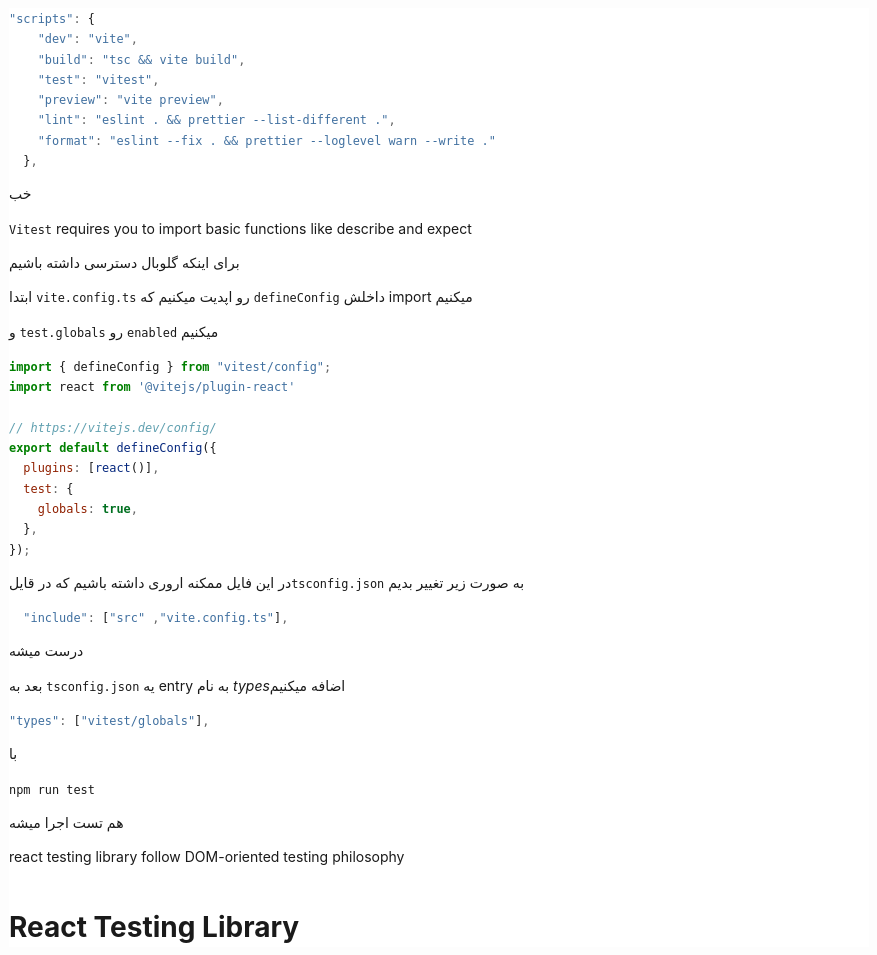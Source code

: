 ```jsx
"scripts": {
    "dev": "vite",
    "build": "tsc && vite build",
    "test": "vitest",
    "preview": "vite preview",
    "lint": "eslint . && prettier --list-different .",
    "format": "eslint --fix . && prettier --loglevel warn --write ."
  },
```

خب

`Vitest` requires you to import basic functions like describe and expect

برای اینکه گلوبال دسترسی داشته باشیم

ابتدا `vite.config.ts`  رو اپدیت میکنیم که `defineConfig` داخلش import میکنیم

و `test.globals` رو `enabled` میکنیم

```jsx
import { defineConfig } from "vitest/config";
import react from '@vitejs/plugin-react'

// https://vitejs.dev/config/
export default defineConfig({
  plugins: [react()],
  test: {
    globals: true,
  },
});

```

در این فایل ممکنه اروری داشته باشیم که در قایل`tsconfig.json` به صورت زیر تغییر بدیم

```jsx
  "include": ["src" ,"vite.config.ts"],
```

درست میشه

بعد به `tsconfig.json` یه entry به نام *types*اضافه میکنیم

```jsx
"types": ["vitest/globals"],
```

با 

```jsx
npm run test
```

هم تست اجرا میشه

react testing library follow DOM-oriented testing philosophy

# React Testing Library
